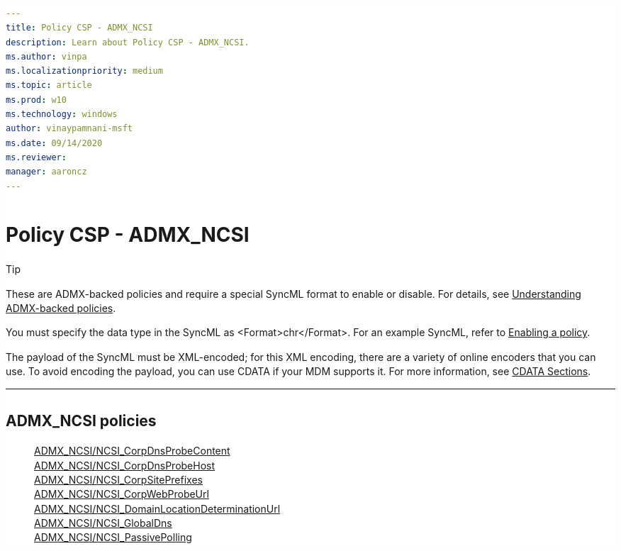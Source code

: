 ```yaml
---
title: Policy CSP - ADMX_NCSI
description: Learn about Policy CSP - ADMX_NCSI.
ms.author: vinpa
ms.localizationpriority: medium
ms.topic: article
ms.prod: w10
ms.technology: windows
author: vinaypamnani-msft
ms.date: 09/14/2020
ms.reviewer: 
manager: aaroncz
---
```


# Policy CSP - ADMX_NCSI

>[!TIP]
> These are ADMX-backed policies and require a special SyncML format to enable or disable. For details, see [Understanding ADMX-backed policies](./understanding-admx-backed-policies.md).
> 
> You must specify the data type in the SyncML as &lt;Format&gt;chr&lt;/Format&gt;. For an example SyncML, refer to [Enabling a policy](./understanding-admx-backed-policies.md#enabling-a-policy).
> 
> The payload of the SyncML must be XML-encoded; for this XML encoding, there are a variety of online encoders that you can use. To avoid encoding the payload, you can use CDATA if your MDM supports it. For more information, see [CDATA Sections](http://www.w3.org/TR/REC-xml/#sec-cdata-sect).

<hr/>


## ADMX_NCSI policies  

<dl>
  <dd>
    <a href="#admx-ncsi-ncsi-corpdnsprobecontent">ADMX_NCSI/NCSI_CorpDnsProbeContent</a>
  </dd>
  <dd>
    <a href="#admx-ncsi-ncsi-corpdnsprobehost">ADMX_NCSI/NCSI_CorpDnsProbeHost</a>
  </dd>
  <dd>
    <a href="#admx-ncsi-ncsi-corpsiteprefixes">ADMX_NCSI/NCSI_CorpSitePrefixes</a>
  </dd>
  <dd>
    <a href="#admx-ncsi-ncsi-corpwebprobeurl">ADMX_NCSI/NCSI_CorpWebProbeUrl</a>
  </dd>
  <dd>
    <a href="#admx-ncsi-ncsi-domainlocationdeterminationurl">ADMX_NCSI/NCSI_DomainLocationDeterminationUrl</a>
  </dd>
  <dd>
    <a href="#admx-ncsi-ncsi-globaldns">ADMX_NCSI/NCSI_GlobalDns</a>
  </dd>
  <dd>
    <a href="#admx-ncsi-ncsi-passivepolling">ADMX_NCSI/NCSI_PassivePolling</a>
  </dd>
</dl>
